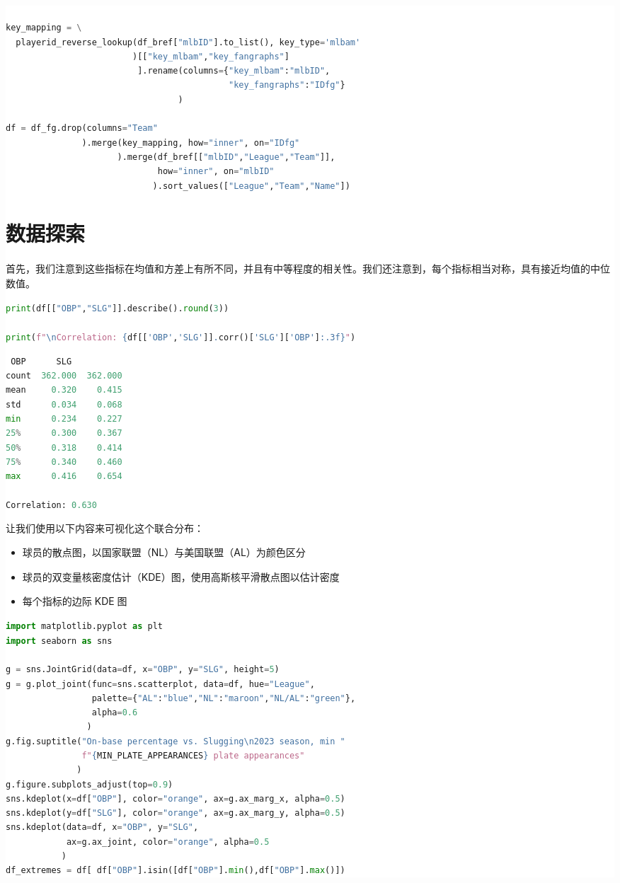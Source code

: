 ```py

key_mapping = \
  playerid_reverse_lookup(df_bref["mlbID"].to_list(), key_type='mlbam'
                         )[["key_mlbam","key_fangraphs"]
                          ].rename(columns={"key_mlbam":"mlbID",
                                            "key_fangraphs":"IDfg"}
                                  )

df = df_fg.drop(columns="Team"
               ).merge(key_mapping, how="inner", on="IDfg"
                      ).merge(df_bref[["mlbID","League","Team"]],
                              how="inner", on="mlbID"
                             ).sort_values(["League","Team","Name"])
```

# 数据探索

首先，我们注意到这些指标在均值和方差上有所不同，并且有中等程度的相关性。我们还注意到，每个指标相当对称，具有接近均值的中位数值。

```py
print(df[["OBP","SLG"]].describe().round(3))

print(f"\nCorrelation: {df[['OBP','SLG']].corr()['SLG']['OBP']:.3f}")
```

```py
 OBP      SLG
count  362.000  362.000
mean     0.320    0.415
std      0.034    0.068
min      0.234    0.227
25%      0.300    0.367
50%      0.318    0.414
75%      0.340    0.460
max      0.416    0.654

Correlation: 0.630
```

让我们使用以下内容来可视化这个联合分布：

+   球员的散点图，以国家联盟（NL）与美国联盟（AL）为颜色区分

+   球员的双变量核密度估计（KDE）图，使用高斯核平滑散点图以估计密度

+   每个指标的边际 KDE 图

```py
import matplotlib.pyplot as plt
import seaborn as sns

g = sns.JointGrid(data=df, x="OBP", y="SLG", height=5)
g = g.plot_joint(func=sns.scatterplot, data=df, hue="League",
                 palette={"AL":"blue","NL":"maroon","NL/AL":"green"},
                 alpha=0.6
                )
g.fig.suptitle("On-base percentage vs. Slugging\n2023 season, min "
               f"{MIN_PLATE_APPEARANCES} plate appearances"
              )
g.figure.subplots_adjust(top=0.9)
sns.kdeplot(x=df["OBP"], color="orange", ax=g.ax_marg_x, alpha=0.5)
sns.kdeplot(y=df["SLG"], color="orange", ax=g.ax_marg_y, alpha=0.5)
sns.kdeplot(data=df, x="OBP", y="SLG",
            ax=g.ax_joint, color="orange", alpha=0.5
           )
df_extremes = df[ df["OBP"].isin([df["OBP"].min(),df["OBP"].max()]) 
```